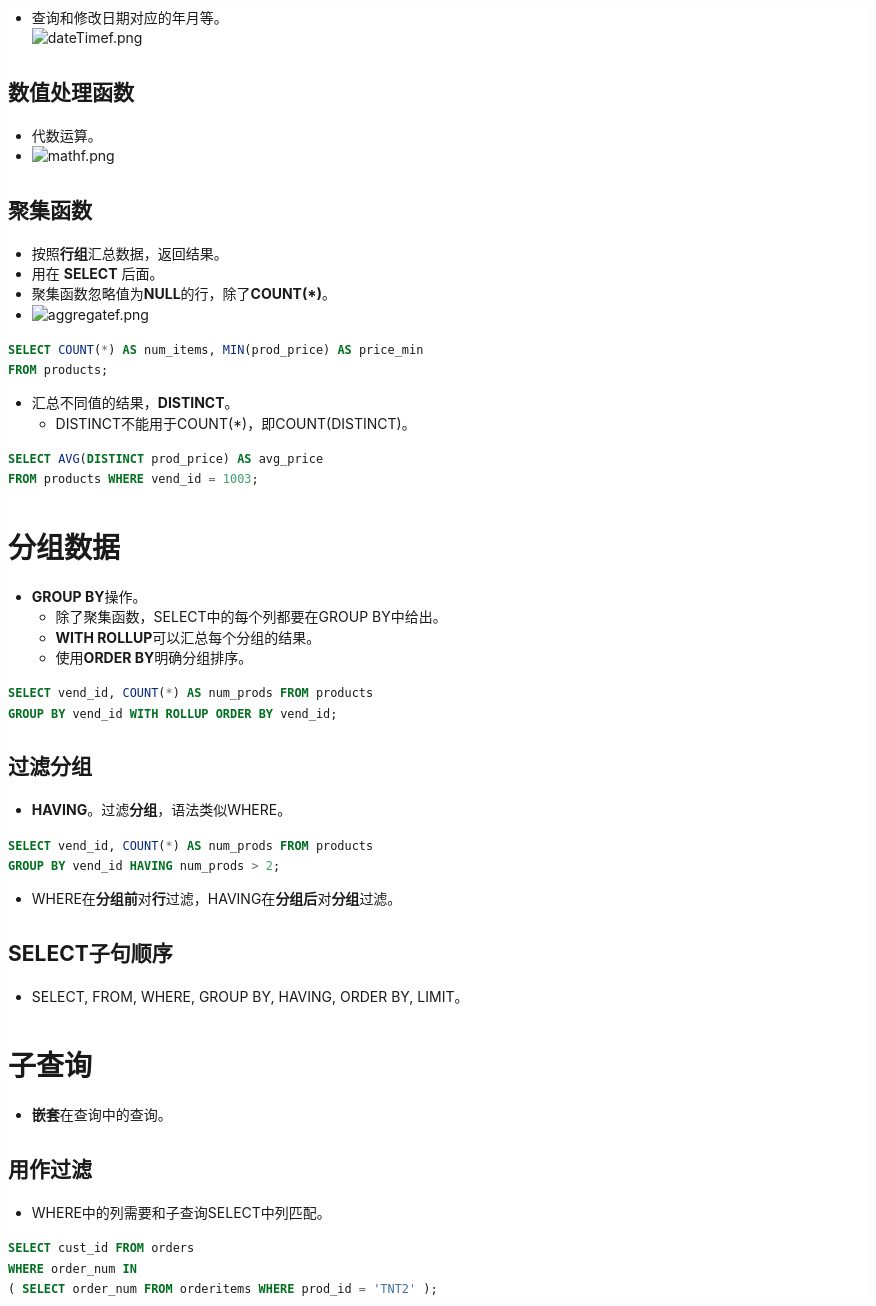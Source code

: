 - 查询和修改日期对应的年月等。<br>![dateTimef.png](http://img.blog.csdn.net/20180107105847714)

## 数值处理函数 ##
- 代数运算。
- ![mathf.png](http://img.blog.csdn.net/20180107110140887)

## 聚集函数 ##
- 按照**行组**汇总数据，返回结果。
- 用在 **SELECT** 后面。
- 聚集函数忽略值为**NULL**的行，除了**COUNT(*)**。
- ![aggregatef.png](http://img.blog.csdn.net/20180107110555379)
```sql
SELECT COUNT(*) AS num_items, MIN(prod_price) AS price_min 
FROM products;
```

- 汇总不同值的结果，**DISTINCT**。
    - DISTINCT不能用于COUNT(*)，即COUNT(DISTINCT)。
```sql
SELECT AVG(DISTINCT prod_price) AS avg_price 
FROM products WHERE vend_id = 1003;
```

# 分组数据 #
- **GROUP BY**操作。
    - 除了聚集函数，SELECT中的每个列都要在GROUP BY中给出。
    - **WITH ROLLUP**可以汇总每个分组的结果。
    - 使用**ORDER BY**明确分组排序。
```sql
SELECT vend_id, COUNT(*) AS num_prods FROM products 
GROUP BY vend_id WITH ROLLUP ORDER BY vend_id;
```

## 过滤分组 ##
- **HAVING**。过滤**分组**，语法类似WHERE。
```sql
SELECT vend_id, COUNT(*) AS num_prods FROM products 
GROUP BY vend_id HAVING num_prods > 2;
```

- WHERE在**分组前**对**行**过滤，HAVING在**分组后**对**分组**过滤。

## SELECT子句顺序 ##
- SELECT, FROM, WHERE, GROUP BY, HAVING, ORDER BY, LIMIT。

# 子查询 #
- **嵌套**在查询中的查询。

## 用作过滤 ##
- WHERE中的列需要和子查询SELECT中列匹配。
```sql
SELECT cust_id FROM orders 
WHERE order_num IN 
( SELECT order_num FROM orderitems WHERE prod_id = 'TNT2' );
``` 
